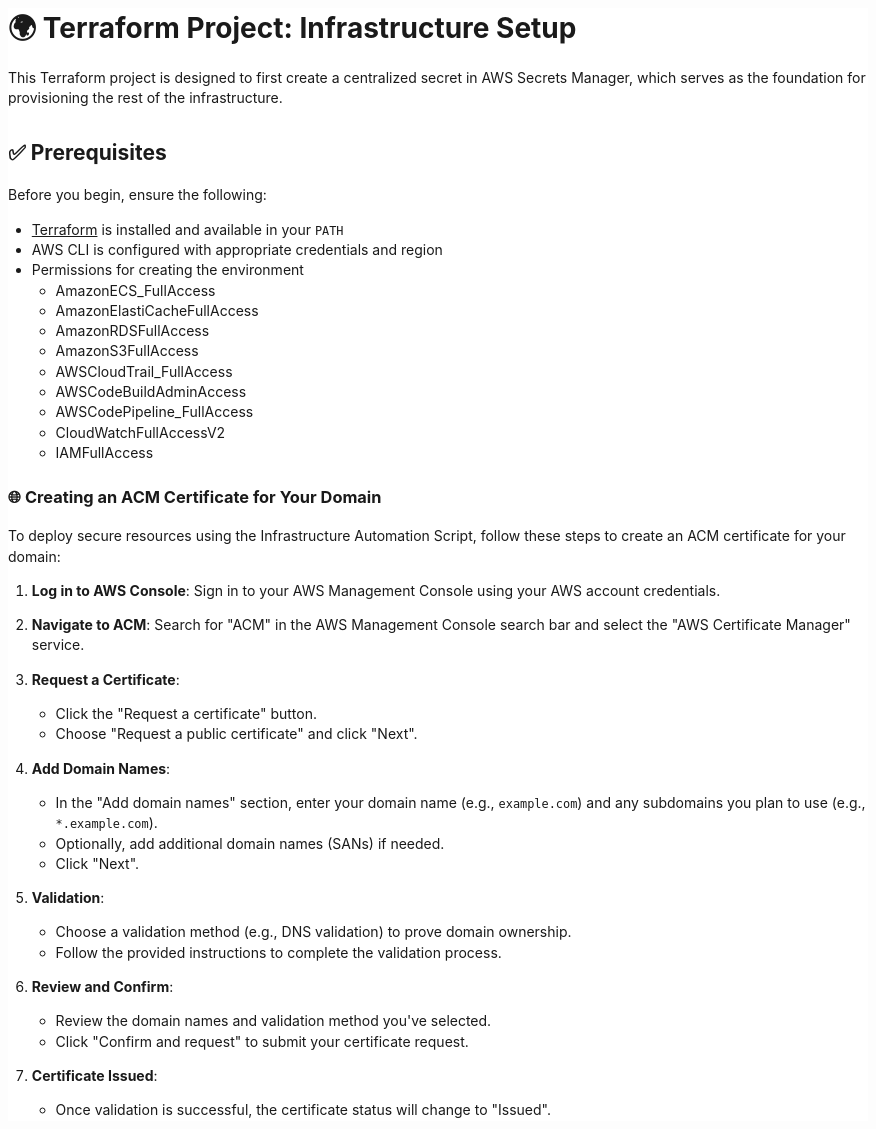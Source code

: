 
# 🌍 Terraform Project: Infrastructure Setup

This Terraform project is designed to first create a centralized secret in AWS Secrets Manager, which serves as the foundation for provisioning the rest of the infrastructure.

## ✅ Prerequisites

Before you begin, ensure the following:

- [Terraform](https://www.terraform.io/downloads.html) is installed and available in your `PATH`
- AWS CLI is configured with appropriate credentials and region
- Permissions for creating the environment
   - AmazonECS_FullAccess
   - AmazonElastiCacheFullAccess
   - AmazonRDSFullAccess
   - AmazonS3FullAccess
   - AWSCloudTrail_FullAccess
   - AWSCodeBuildAdminAccess
   - AWSCodePipeline_FullAccess
   - CloudWatchFullAccessV2
   - IAMFullAccess

### 🌐 Creating an ACM Certificate for Your Domain

To deploy secure resources using the Infrastructure Automation Script, follow these steps to create an ACM certificate for your domain:

1. **Log in to AWS Console**: Sign in to your AWS Management Console using your AWS account credentials.

2. **Navigate to ACM**: Search for "ACM" in the AWS Management Console search bar and select the "AWS Certificate Manager" service.

3. **Request a Certificate**:
   - Click the "Request a certificate" button.
   - Choose "Request a public certificate" and click "Next".

4. **Add Domain Names**:
   - In the "Add domain names" section, enter your domain name (e.g., `example.com`) and any subdomains you plan to use (e.g., `*.example.com`).
   - Optionally, add additional domain names (SANs) if needed.
   - Click "Next".

5. **Validation**:
   - Choose a validation method (e.g., DNS validation) to prove domain ownership.
   - Follow the provided instructions to complete the validation process.

6. **Review and Confirm**:
   - Review the domain names and validation method you've selected.
   - Click "Confirm and request" to submit your certificate request.

7. **Certificate Issued**:
   - Once validation is successful, the certificate status will change to "Issued".
